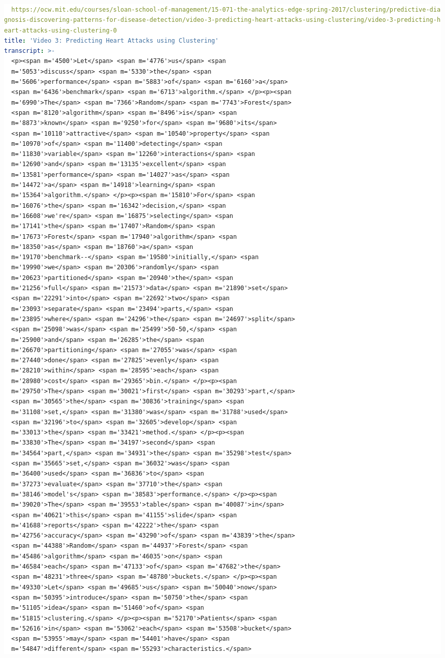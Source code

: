 ```yaml
  https://ocw.mit.edu/courses/sloan-school-of-management/15-071-the-analytics-edge-spring-2017/clustering/predictive-diagnosis-discovering-patterns-for-disease-detection/video-3-predicting-heart-attacks-using-clustering/video-3-predicting-heart-attacks-using-clustering-0
title: 'Video 3: Predicting Heart Attacks using Clustering'
transcript: >-
  <p><span m='4500'>Let</span> <span m='4776'>us</span> <span
  m='5053'>discuss</span> <span m='5330'>the</span> <span
  m='5606'>performance</span> <span m='5883'>of</span> <span m='6160'>a</span>
  <span m='6436'>benchmark</span> <span m='6713'>algorithm.</span> </p><p><span
  m='6990'>The</span> <span m='7366'>Random</span> <span m='7743'>Forest</span>
  <span m='8120'>algorithm</span> <span m='8496'>is</span> <span
  m='8873'>known</span> <span m='9250'>for</span> <span m='9680'>its</span>
  <span m='10110'>attractive</span> <span m='10540'>property</span> <span
  m='10970'>of</span> <span m='11400'>detecting</span> <span
  m='11830'>variable</span> <span m='12260'>interactions</span> <span
  m='12690'>and</span> <span m='13135'>excellent</span> <span
  m='13581'>performance</span> <span m='14027'>as</span> <span
  m='14472'>a</span> <span m='14918'>learning</span> <span
  m='15364'>algorithm.</span> </p><p><span m='15810'>For</span> <span
  m='16076'>the</span> <span m='16342'>decision,</span> <span
  m='16608'>we're</span> <span m='16875'>selecting</span> <span
  m='17141'>the</span> <span m='17407'>Random</span> <span
  m='17673'>Forest</span> <span m='17940'>algorithm</span> <span
  m='18350'>as</span> <span m='18760'>a</span> <span
  m='19170'>benchmark--</span> <span m='19580'>initially,</span> <span
  m='19990'>we</span> <span m='20306'>randomly</span> <span
  m='20623'>partitioned</span> <span m='20940'>the</span> <span
  m='21256'>full</span> <span m='21573'>data</span> <span m='21890'>set</span>
  <span m='22291'>into</span> <span m='22692'>two</span> <span
  m='23093'>separate</span> <span m='23494'>parts,</span> <span
  m='23895'>where</span> <span m='24296'>the</span> <span m='24697'>split</span>
  <span m='25098'>was</span> <span m='25499'>50-50,</span> <span
  m='25900'>and</span> <span m='26285'>the</span> <span
  m='26670'>partitioning</span> <span m='27055'>was</span> <span
  m='27440'>done</span> <span m='27825'>evenly</span> <span
  m='28210'>within</span> <span m='28595'>each</span> <span
  m='28980'>cost</span> <span m='29365'>bin.</span> </p><p><span
  m='29750'>The</span> <span m='30021'>first</span> <span m='30293'>part,</span>
  <span m='30565'>the</span> <span m='30836'>training</span> <span
  m='31108'>set,</span> <span m='31380'>was</span> <span m='31788'>used</span>
  <span m='32196'>to</span> <span m='32605'>develop</span> <span
  m='33013'>the</span> <span m='33421'>method.</span> </p><p><span
  m='33830'>The</span> <span m='34197'>second</span> <span
  m='34564'>part,</span> <span m='34931'>the</span> <span m='35298'>test</span>
  <span m='35665'>set,</span> <span m='36032'>was</span> <span
  m='36400'>used</span> <span m='36836'>to</span> <span
  m='37273'>evaluate</span> <span m='37710'>the</span> <span
  m='38146'>model's</span> <span m='38583'>performance.</span> </p><p><span
  m='39020'>The</span> <span m='39553'>table</span> <span m='40087'>in</span>
  <span m='40621'>this</span> <span m='41155'>slide</span> <span
  m='41688'>reports</span> <span m='42222'>the</span> <span
  m='42756'>accuracy</span> <span m='43290'>of</span> <span m='43839'>the</span>
  <span m='44388'>Random</span> <span m='44937'>Forest</span> <span
  m='45486'>algorithm</span> <span m='46035'>on</span> <span
  m='46584'>each</span> <span m='47133'>of</span> <span m='47682'>the</span>
  <span m='48231'>three</span> <span m='48780'>buckets.</span> </p><p><span
  m='49330'>Let</span> <span m='49685'>us</span> <span m='50040'>now</span>
  <span m='50395'>introduce</span> <span m='50750'>the</span> <span
  m='51105'>idea</span> <span m='51460'>of</span> <span
  m='51815'>clustering.</span> </p><p><span m='52170'>Patients</span> <span
  m='52616'>in</span> <span m='53062'>each</span> <span m='53508'>bucket</span>
  <span m='53955'>may</span> <span m='54401'>have</span> <span
  m='54847'>different</span> <span m='55293'>characteristics.</span>
```